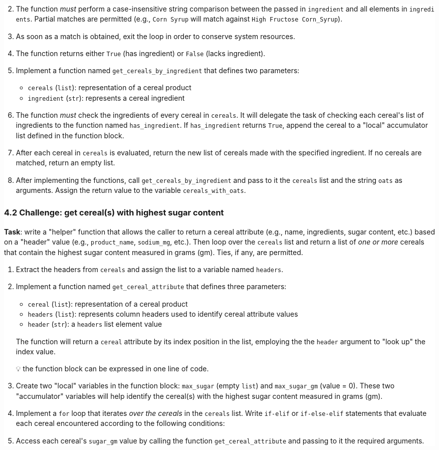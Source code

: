 2. The function _must_ perform a case-insensitive string comparison between the passed in
   `ingredient` and all elements in `ingredients`. Partial matches are permitted (e.g., `Corn Syrup`
   will match against `High Fructose Corn_Syrup`).

3. As soon as a match is obtained, exit the loop in order to conserve system resources.

4. The function returns either `True` (has ingredient) or `False` (lacks ingredient).

5. Implement a function named `get_cereals_by_ingredient` that defines two parameters:

   * `cereals` (`list`): representation of a cereal product
   * `ingredient` (`str`): represents a cereal ingredient

6. The function _must_ check the ingredients of every cereal in `cereals`. It will delegate the task
   of checking each cereal's list of ingredients to the function named `has_ingredient`. If
   `has_ingredient` returns `True`, append the cereal to a "local" accumulator list defined in the
   function block.

7. After each cereal in `cereals` is evaluated, return the new list of cereals made with the
   specified ingredient. If no cereals are matched, return an empty list.

8. After implementing the functions, call `get_cereals_by_ingredient` and pass to it the `cereals`
   list and the string `oats` as arguments. Assign the return value to the variable
   `cereals_with_oats`.

### 4.2 Challenge: get cereal(s) with highest sugar content

__Task__: write a "helper" function that allows the caller to return a cereal attribute (e.g., name,
ingredients, sugar content, etc.) based on a "header" value (e.g., `product_name`, `sodium_mg`,
etc.). Then loop over the `cereals` list and return a list of _one or more_ cereals that contain the
highest sugar content measured in grams (gm). Ties, if any, are permitted.

1. Extract the headers from `cereals` and assign the list to a variable named `headers`.

2. Implement a function named `get_cereal_attribute` that defines three parameters:

   * `cereal` (`list`): representation of a cereal product
   * `headers` (`list`): represents column headers used to identify cereal attribute values
   * `header` (`str`): a `headers` list element value

   The function will return a `cereal` attribute by its index position in the list, employing the
   the `header` argument to "look up" the index value.

   :bulb: the function block can be expressed in one line of code.

3. Create two "local" variables in the function block: `max_sugar` (empty `list`) and
   `max_sugar_gm` (value = 0). These two "accumulator" variables will help identify the cereal(s)
   with the highest sugar content measured in grams (gm).

4. Implement a `for` loop that iterates _over the cereals_ in the `cereals` list. Write
   `if-elif` or `if-else-elif` statements that evaluate each cereal encountered according to the
   following conditions:

5. Access each cereal's `sugar_gm` value by calling the function `get_cereal_attribute` and
      passing to it the required arguments.
